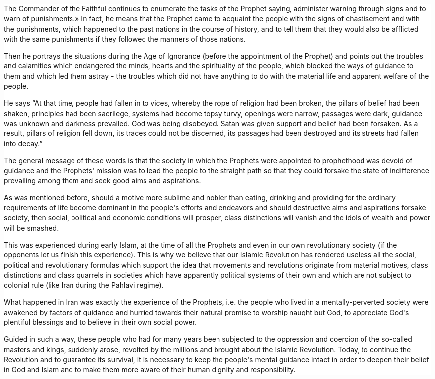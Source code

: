 The Commander of the Faithful continues to enumerate the tasks of the
Prophet saying, administer warning through signs and to warn of
punishments.» In fact, he means that the Prophet came to acquaint the
people with the signs of chastisement and with the punishments, which
happened to the past nations in the course of history, and to tell them
that they would also be afflicted with the same punishments if they
followed the manners of those nations.

Then he portrays the situations during the Age of Ignorance (before the
appointment of the Prophet) and points out the troubles and calamities
which endangered the minds, hearts and the spirituality of the people,
which blocked the ways of guidance to them and which led them astray -
the troubles which did not have anything to do with the material life
and apparent welfare of the people.

He says “At that time, people had fallen in to vices, whereby the rope
of religion had been broken, the pillars of belief had been shaken,
principles had been sacrilege, systems had become topsy turvy, openings
were narrow, passages were dark, guidance was unknown and darkness
prevailed. God was being disobeyed. Satan was given support and belief
had been forsaken. As a result, pillars of religion fell down, its
traces could not be discerned, its passages had been destroyed and its
streets had fallen into decay.”

The general message of these words is that the society in which the
Prophets were appointed to prophethood was devoid of guidance and the
Prophets' mission was to lead the people to the straight path so that
they could forsake the state of indifference prevailing among them and
seek good aims and aspirations.

As was mentioned before, should a motive more sublime and nobler than
eating, drinking and providing for the ordinary requirements of life
become dominant in the people's efforts and endeavors and should
destructive aims and aspirations forsake society, then social, political
and economic conditions will prosper, class distinctions will vanish and
the idols of wealth and power will be smashed.

This was experienced during early Islam, at the time of all the Prophets
and even in our own revolutionary society (if the opponents let us
finish this experience). This is why we believe that our Islamic
Revolution has rendered useless all the social, political and
revolutionary formulas which support the idea that movements and
revolutions originate from material motives, class distinctions and
class quarrels in societies which have apparently political systems of
their own and which are not subject to colonial rule (like Iran during
the Pahlavi regime).

What happened in Iran was exactly the experience of the Prophets, i.e.
the people who lived in a mentally-perverted society were awakened by
factors of guidance and hurried towards their natural promise to worship
naught but God, to appreciate God's plentiful blessings and to believe
in their own social power.

Guided in such a way, these people who had for many years been subjected
to the oppression and coercion of the so-called masters and kings,
suddenly arose, revolted by the millions and brought about the Islamic
Revolution. Today, to continue the Revolution and to guarantee its
survival, it is necessary to keep the people's mental guidance intact in
order to deepen their belief in God and Islam and to make them more
aware of their human dignity and responsibility.
